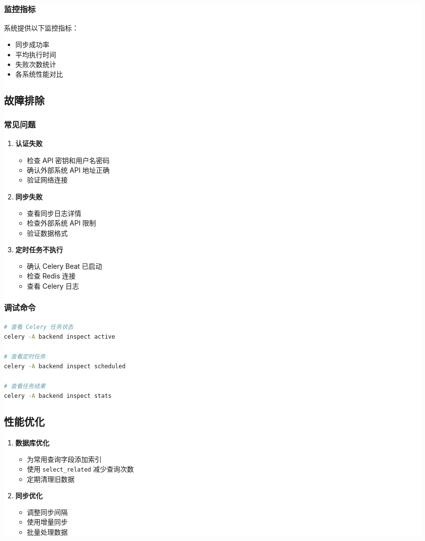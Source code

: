 ### 监控指标

系统提供以下监控指标：

- 同步成功率
- 平均执行时间
- 失败次数统计
- 各系统性能对比

## 故障排除

### 常见问题

1. **认证失败**
   - 检查 API 密钥和用户名密码
   - 确认外部系统 API 地址正确
   - 验证网络连接

2. **同步失败**
   - 查看同步日志详情
   - 检查外部系统 API 限制
   - 验证数据格式

3. **定时任务不执行**
   - 确认 Celery Beat 已启动
   - 检查 Redis 连接
   - 查看 Celery 日志

### 调试命令

```bash
# 查看 Celery 任务状态
celery -A backend inspect active

# 查看定时任务
celery -A backend inspect scheduled

# 查看任务结果
celery -A backend inspect stats
```

## 性能优化

1. **数据库优化**
   - 为常用查询字段添加索引
   - 使用 `select_related` 减少查询次数
   - 定期清理旧数据

2. **同步优化**
   - 调整同步间隔
   - 使用增量同步
   - 批量处理数据
